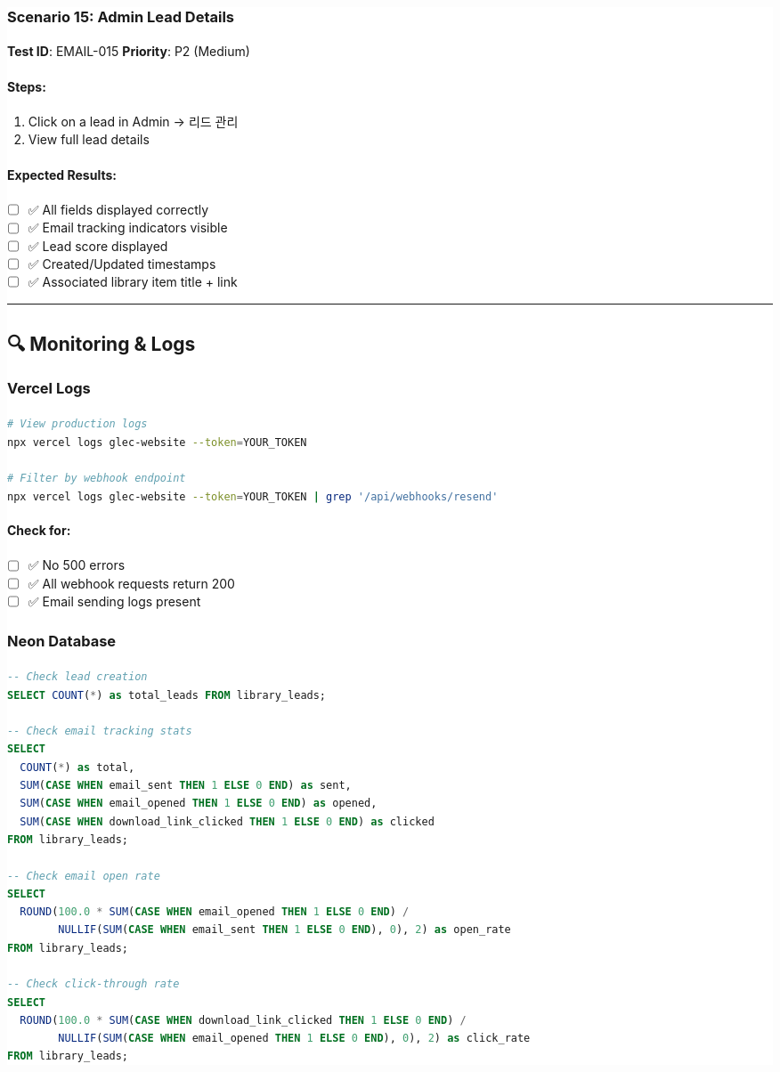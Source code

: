 
### Scenario 15: Admin Lead Details

**Test ID**: EMAIL-015
**Priority**: P2 (Medium)

#### Steps:
1. Click on a lead in Admin → 리드 관리
2. View full lead details

#### Expected Results:
- [ ] ✅ All fields displayed correctly
- [ ] ✅ Email tracking indicators visible
- [ ] ✅ Lead score displayed
- [ ] ✅ Created/Updated timestamps
- [ ] ✅ Associated library item title + link

---

## 🔍 Monitoring & Logs

### Vercel Logs
```bash
# View production logs
npx vercel logs glec-website --token=YOUR_TOKEN

# Filter by webhook endpoint
npx vercel logs glec-website --token=YOUR_TOKEN | grep '/api/webhooks/resend'
```

#### Check for:
- [ ] ✅ No 500 errors
- [ ] ✅ All webhook requests return 200
- [ ] ✅ Email sending logs present

### Neon Database
```sql
-- Check lead creation
SELECT COUNT(*) as total_leads FROM library_leads;

-- Check email tracking stats
SELECT
  COUNT(*) as total,
  SUM(CASE WHEN email_sent THEN 1 ELSE 0 END) as sent,
  SUM(CASE WHEN email_opened THEN 1 ELSE 0 END) as opened,
  SUM(CASE WHEN download_link_clicked THEN 1 ELSE 0 END) as clicked
FROM library_leads;

-- Check email open rate
SELECT
  ROUND(100.0 * SUM(CASE WHEN email_opened THEN 1 ELSE 0 END) /
        NULLIF(SUM(CASE WHEN email_sent THEN 1 ELSE 0 END), 0), 2) as open_rate
FROM library_leads;

-- Check click-through rate
SELECT
  ROUND(100.0 * SUM(CASE WHEN download_link_clicked THEN 1 ELSE 0 END) /
        NULLIF(SUM(CASE WHEN email_opened THEN 1 ELSE 0 END), 0), 2) as click_rate
FROM library_leads;
```
